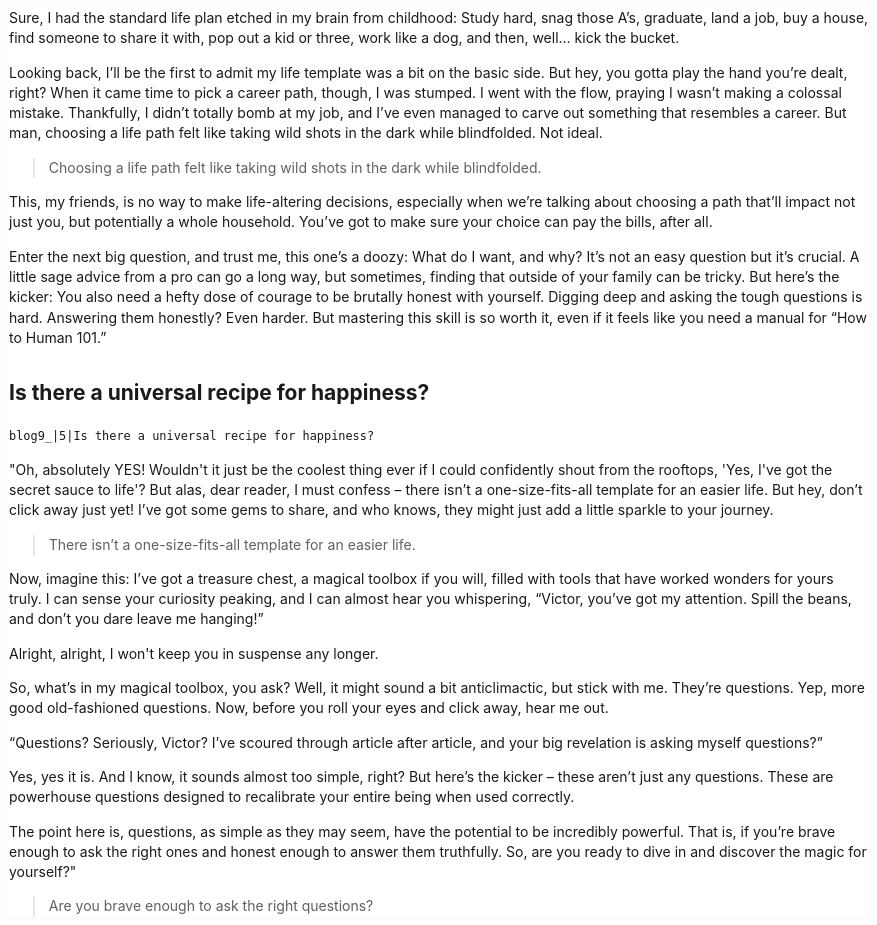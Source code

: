 Sure, I had the standard life plan etched in my brain from childhood: Study hard, snag those A’s, graduate, land a job, buy a house, find someone to share it with, pop out a kid or three, work like a dog, and then, well… kick the bucket.

Looking back, I’ll be the first to admit my life template was a bit on the basic side. But hey, you gotta play the hand you’re dealt, right? When it came time to pick a career path, though, I was stumped. I went with the flow, praying I wasn’t making a colossal mistake. Thankfully, I didn’t totally bomb at my job, and I’ve even managed to carve out something that resembles a career. But man, choosing a life path felt like taking wild shots in the dark while blindfolded. Not ideal.

> Choosing a life path felt like taking wild shots in the dark while blindfolded.

This, my friends, is no way to make life-altering decisions, especially when we’re talking about choosing a path that’ll impact not just you, but potentially a whole household. You’ve got to make sure your choice can pay the bills, after all.

Enter the next big question, and trust me, this one’s a doozy: What do I want, and why? It’s not an easy question but it’s crucial. A little sage advice from a pro can go a long way, but sometimes, finding that outside of your family can be tricky.
But here’s the kicker: You also need a hefty dose of courage to be brutally honest with yourself. Digging deep and asking the tough questions is hard. Answering them honestly? Even harder. But mastering this skill is so worth it, even if it feels like you need a manual for “How to Human 101.”

<h2 id="section-5">Is there a universal recipe for happiness?</h2>

```Image
blog9_|5|Is there a universal recipe for happiness?
```

"Oh, absolutely YES! Wouldn't it just be the coolest thing ever if I could confidently shout from the rooftops, 'Yes, I've got the secret sauce to life'? But alas, dear reader, I must confess – there isn’t a one-size-fits-all template for an easier life. But hey, don’t click away just yet! I’ve got some gems to share, and who knows, they might just add a little sparkle to your journey.

> There isn’t a one-size-fits-all template for an easier life.

Now, imagine this: I’ve got a treasure chest, a magical toolbox if you will, filled with tools that have worked wonders for yours truly. I can sense your curiosity peaking, and I can almost hear you whispering, “Victor, you’ve got my attention. Spill the beans, and don’t you dare leave me hanging!”

Alright, alright, I won't keep you in suspense any longer.

So, what’s in my magical toolbox, you ask? Well, it might sound a bit anticlimactic, but stick with me. They’re questions. Yep, more good old-fashioned questions. Now, before you roll your eyes and click away, hear me out.

“Questions? Seriously, Victor? I’ve scoured through article after article, and your big revelation is asking myself questions?”

Yes, yes it is. And I know, it sounds almost too simple, right? But here’s the kicker – these aren’t just any questions. These are powerhouse questions designed to recalibrate your entire being when used correctly.

The point here is, questions, as simple as they may seem, have the potential to be incredibly powerful. That is, if you’re brave enough to ask the right ones and honest enough to answer them truthfully. So, are you ready to dive in and discover the magic for yourself?"

> Are you brave enough to ask the right questions?
